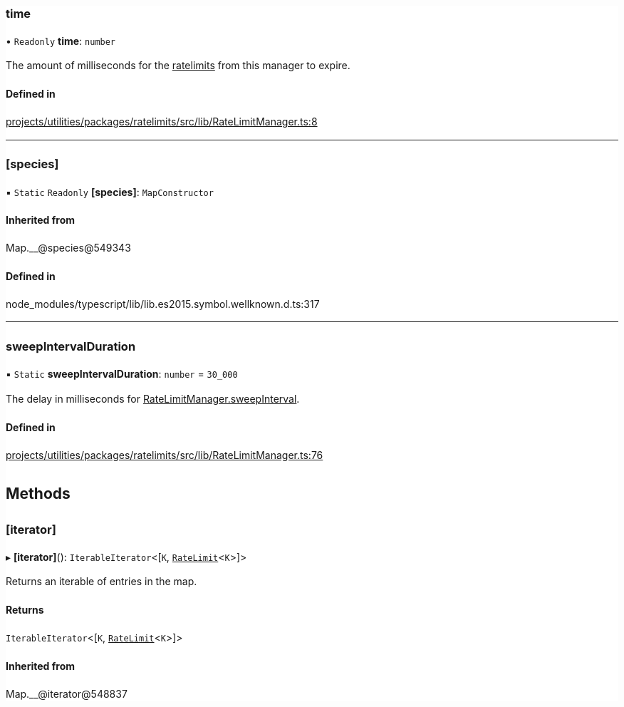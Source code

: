 ### time

• `Readonly` **time**: `number`

The amount of milliseconds for the [ratelimits](sapphire_ratelimits.RateLimit) from this manager to expire.

#### Defined in

[projects/utilities/packages/ratelimits/src/lib/RateLimitManager.ts:8](https://github.com/sapphiredev/utilities/blob/8a451b58/packages/ratelimits/src/lib/RateLimitManager.ts#L8)

___

### [species]

▪ `Static` `Readonly` **[species]**: `MapConstructor`

#### Inherited from

Map.\_\_@species@549343

#### Defined in

node_modules/typescript/lib/lib.es2015.symbol.wellknown.d.ts:317

___

### sweepIntervalDuration

▪ `Static` **sweepIntervalDuration**: `number` = `30_000`

The delay in milliseconds for [RateLimitManager.sweepInterval](sapphire_ratelimits.RateLimitManager#sweepinterval).

#### Defined in

[projects/utilities/packages/ratelimits/src/lib/RateLimitManager.ts:76](https://github.com/sapphiredev/utilities/blob/8a451b58/packages/ratelimits/src/lib/RateLimitManager.ts#L76)

## Methods

### [iterator]

▸ **[iterator]**(): `IterableIterator`<[`K`, [`RateLimit`](sapphire_ratelimits.RateLimit)<`K`\>]\>

Returns an iterable of entries in the map.

#### Returns

`IterableIterator`<[`K`, [`RateLimit`](sapphire_ratelimits.RateLimit)<`K`\>]\>

#### Inherited from

Map.\_\_@iterator@548837
